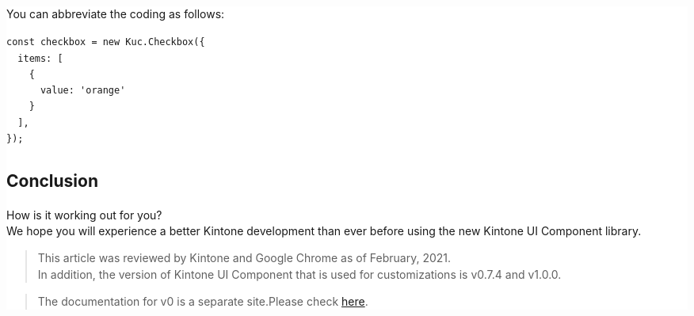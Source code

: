You can abbreviate the coding as follows:
```
const checkbox = new Kuc.Checkbox({
  items: [
    {
      value: 'orange'
    }
  ],
});
```

## Conclusion

How is it working out for you?<br>
We hope you will experience a better Kintone development than ever before using the new Kintone UI Component library.

> This article was reviewed by Kintone and Google Chrome as of February, 2021.<br>
> In addition, the version of Kintone UI Component that is used for customizations is v0.7.4 and v1.0.0.

> The documentation for v0 is a separate site.Please check [here](https://kintone-labs.github.io/kintone-ui-component/latest/).

